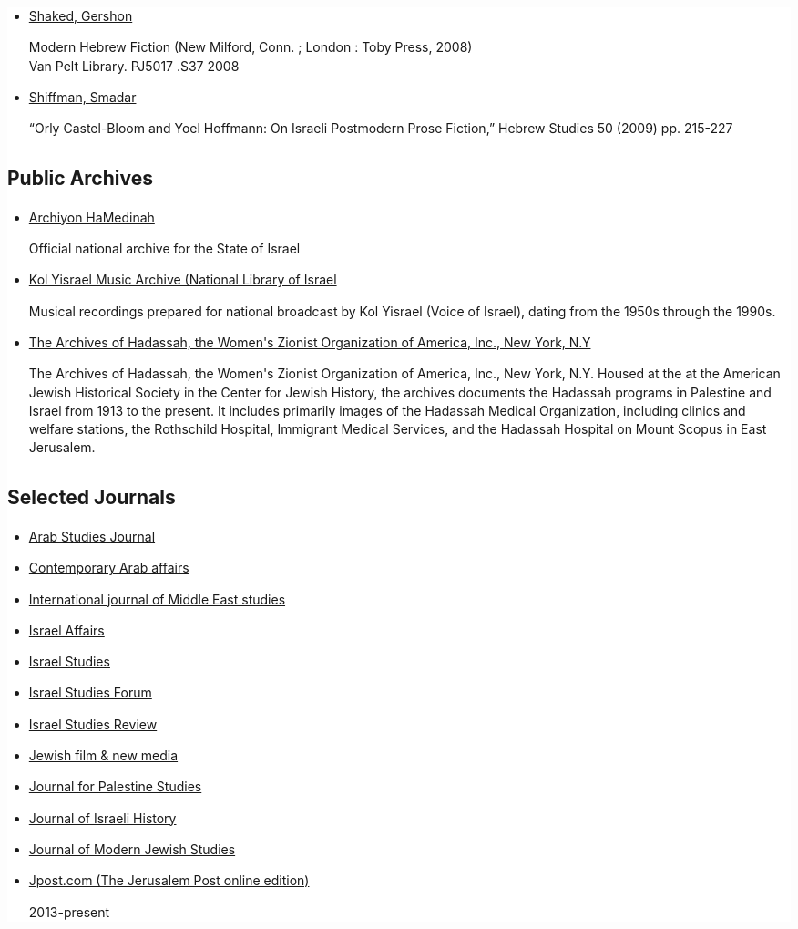 - [Shaked, Gershon](https://find.library.upenn.edu/catalog/9949795423503681)

  Modern Hebrew Fiction (New Milford, Conn. ; London : Toby Press, 2008)  
  Van Pelt Library. PJ5017 .S37 2008

- [Shiffman, Smadar](https://www.jstor.org/stable/27913934?seq=1#metadata_info_tab_contents)

  “Orly Castel-Bloom and Yoel Hoffmann: On Israeli Postmodern Prose Fiction,” Hebrew Studies 50 (2009) pp. 215-227

## Public Archives

- [Archiyon HaMedinah](https://www.archives.gov.il/en/)

  Official national archive for the State of Israel

- [Kol Yisrael Music Archive (National Library of Israel](http://web.nli.org.il/sites/NLI/English/digitallibrary/audio/Pages/default.aspx)

  Musical recordings prepared for national broadcast by Kol Yisrael (Voice of Israel), dating from the 1950s through the 1990s.

- [The Archives of Hadassah, the Women's Zionist Organization of America, Inc., New York, N.Y](http://access.cjh.org/)

  The Archives of Hadassah, the Women's Zionist Organization of America, Inc., New York, N.Y. Housed at the at the American Jewish Historical Society in the Center for Jewish History, the archives documents the Hadassah programs in Palestine and Israel from 1913 to the present. It includes primarily images of the Hadassah Medical Organization, including clinics and welfare stations, the Rothschild Hospital, Immigrant Medical Services, and the Hadassah Hospital on Mount Scopus in East Jerusalem.

## Selected Journals

- [Arab Studies Journal](https://find.library.upenn.edu/catalog/9977053719203681)

- [Contemporary Arab affairs](https://find.library.upenn.edu/catalog/9977508949603681)

- [International journal of Middle East studies](https://find.library.upenn.edu/catalog/9977053045003681)

- [Israel Affairs](https://find.library.upenn.edu/catalog/9977047319303681)

- [Israel Studies](https://find.library.upenn.edu/catalog/9977047170303681)

- [Israel Studies Forum](https://find.library.upenn.edu/catalog/9977053882203681)

- [Israel Studies Review](https://find.library.upenn.edu/catalog/9977053885403681)

- [Jewish film & new media](https://find.library.upenn.edu/catalog/9977048475403681)

- [Journal for Palestine Studies](https://find.library.upenn.edu/catalog/9977053050803681)

- [Journal of Israeli History](https://find.library.upenn.edu/catalog/9977123534203681)

- [Journal of Modern Jewish Studies](https://find.library.upenn.edu/catalog/9977047264303681)

- [Jpost.com (The Jerusalem Post online edition)](https://find.library.upenn.edu/catalog/9977171722103681)

  2013-present
